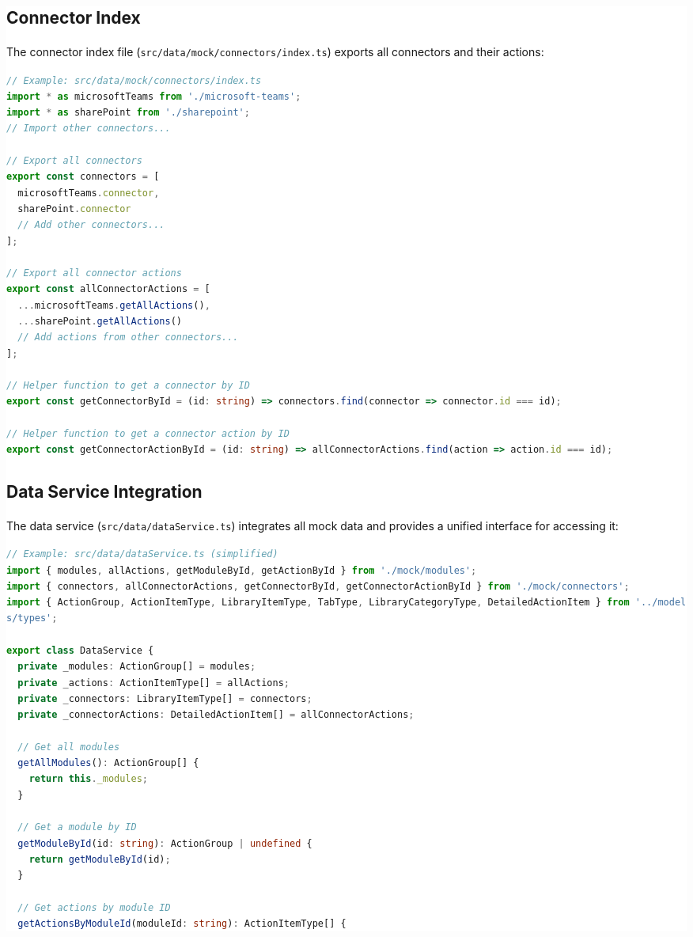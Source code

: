 ## Connector Index

The connector index file (`src/data/mock/connectors/index.ts`) exports all connectors and their actions:

```typescript
// Example: src/data/mock/connectors/index.ts
import * as microsoftTeams from './microsoft-teams';
import * as sharePoint from './sharepoint';
// Import other connectors...

// Export all connectors
export const connectors = [
  microsoftTeams.connector,
  sharePoint.connector
  // Add other connectors...
];

// Export all connector actions
export const allConnectorActions = [
  ...microsoftTeams.getAllActions(),
  ...sharePoint.getAllActions()
  // Add actions from other connectors...
];

// Helper function to get a connector by ID
export const getConnectorById = (id: string) => connectors.find(connector => connector.id === id);

// Helper function to get a connector action by ID
export const getConnectorActionById = (id: string) => allConnectorActions.find(action => action.id === id);
```

## Data Service Integration

The data service (`src/data/dataService.ts`) integrates all mock data and provides a unified interface for accessing it:

```typescript
// Example: src/data/dataService.ts (simplified)
import { modules, allActions, getModuleById, getActionById } from './mock/modules';
import { connectors, allConnectorActions, getConnectorById, getConnectorActionById } from './mock/connectors';
import { ActionGroup, ActionItemType, LibraryItemType, TabType, LibraryCategoryType, DetailedActionItem } from '../models/types';

export class DataService {
  private _modules: ActionGroup[] = modules;
  private _actions: ActionItemType[] = allActions;
  private _connectors: LibraryItemType[] = connectors;
  private _connectorActions: DetailedActionItem[] = allConnectorActions;
  
  // Get all modules
  getAllModules(): ActionGroup[] {
    return this._modules;
  }
  
  // Get a module by ID
  getModuleById(id: string): ActionGroup | undefined {
    return getModuleById(id);
  }
  
  // Get actions by module ID
  getActionsByModuleId(moduleId: string): ActionItemType[] {
```